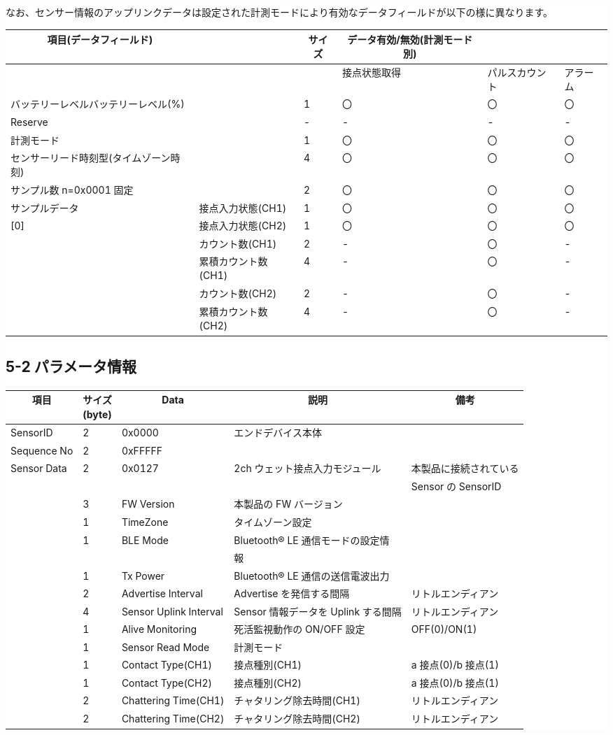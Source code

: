 なお、センサー情報のアップリンクデータは設定された計測モードにより有効なデータフィールドが以下の様に異なります。

| 項⽬(データフィールド)         |              | サイズ | データ有効/無効(計測モード別) |         |      |
|----------------------|--------------|-----|------------------|---------|------|
|                      |              |     | 接点状態取得           | パルスカウント | アラーム |
| バッテリーレベルバッテリーレベル(%)  |              | 1   | 〇                | 〇       | 〇    |
| Reserve              |              | -   | -                | -       | -    |
| 計測モード                |              | 1   | 〇                | 〇       | 〇    |
| センサーリード時刻型(タイムゾーン時刻) |              | 4   | 〇                | 〇       | 〇    |
| サンプル数 n=0x0001 固定    |              | 2   | 〇                | 〇       | 〇    |
| サンプルデータ              | 接点⼊⼒状態(CH1)  | 1   | 〇                | 〇       | 〇    |
| [0]                  | 接点⼊⼒状態(CH2)  | 1   | 〇                | 〇       | 〇    |
|                      | カウント数(CH1)   | 2   | -                | 〇       | -    |
|                      | 累積カウント数(CH1) | 4   | -                | 〇       | -    |
|                      | カウント数(CH2)   | 2   | -                | 〇       | -    |
|                      | 累積カウント数(CH2) | 4   | -                | 〇       | -    |

## **5-2 パラメータ情報**

| 項⽬          | サイズ<br>(byte) | Data                   | 説明                        | 備考                |
|-------------|---------------|------------------------|---------------------------|-------------------|
| SensorID    | 2             | 0x0000                 | エンドデバイス本体                 |                   |
| Sequence No | 2             | 0xFFFFF                |                           |                   |
| Sensor Data | 2             | 0x0127                 | 2ch ウェット接点⼊⼒モジュール         | 本製品に接続されている       |
|             |               |                        |                           | Sensor の SensorID |
|             | 3             | FW Version             | 本製品の FW バージョン             |                   |
|             | 1             | TimeZone               | タイムゾーン設定                  |                   |
|             | 1             | BLE Mode               | Bluetooth® LE 通信モードの設定情   |                   |
|             |               |                        | 報                         |                   |
|             | 1             | Tx Power               | Bluetooth® LE 通信の送信電波出⼒   |                   |
|             | 2             | Advertise Interval     | Advertise を発信する間隔         | リトルエンディアン         |
|             | 4             | Sensor Uplink Interval | Sensor 情報データを Uplink する間隔 | リトルエンディアン         |
|             | 1             | Alive Monitoring       | 死活監視動作の ON/OFF 設定         | OFF(0)/ON(1)      |
|             | 1             | Sensor Read Mode       | 計測モード                     |                   |
|             | 1             | Contact Type(CH1)      | 接点種別(CH1)                 | a 接点(0)/b 接点(1)   |
|             | 1             | Contact Type(CH2)      | 接点種別(CH2)                 | a 接点(0)/b 接点(1)   |
|             | 2             | Chattering Time(CH1)   | チャタリング除去時間(CH1)           | リトルエンディアン         |
|             | 2             | Chattering Time(CH2)   | チャタリング除去時間(CH2)           | リトルエンディアン         |
